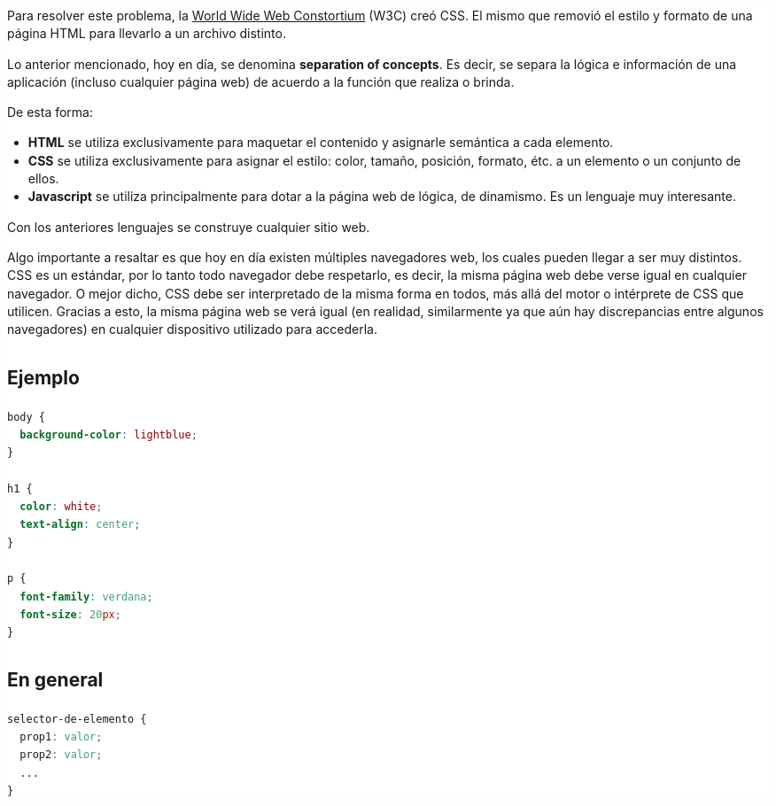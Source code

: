 Para resolver este problema, la [World Wide Web
Constortium](https://www.w3schools.com/css) (W3C) creó CSS. El mismo que removió
el estilo y formato de una página HTML para llevarlo a un archivo distinto.

Lo anterior mencionado, hoy en día, se denomina **separation of concepts**. Es
decir, se separa la lógica e información de una aplicación (incluso cualquier
página web) de acuerdo a la función que realiza o brinda.

De esta forma:

- **HTML** se utiliza exclusivamente para maquetar el contenido y asignarle
semántica a cada elemento.
- **CSS** se utiliza exclusivamente para asignar el estilo: color, tamaño,
posición, formato, étc. a un elemento o un conjunto de ellos.
- **Javascript** se utiliza principalmente para dotar a la página web de lógica,
de dinamismo. Es un lenguaje muy interesante.

Con los anteriores lenguajes se construye cualquier sitio web.

Algo importante a resaltar es que hoy en día existen múltiples navegadores web,
los cuales pueden llegar a ser muy distintos. CSS es un estándar, por lo tanto
todo navegador debe respetarlo, es decir, la misma página web debe verse igual
en cualquier navegador. O mejor dicho, CSS debe ser interpretado de la misma
forma en todos, más allá del motor o intérprete de CSS que utilicen. Gracias a
esto, la misma página web se verá igual (en realidad, similarmente ya que aún
hay discrepancias entre algunos navegadores) en cualquier dispositivo utilizado
para accederla.

## Ejemplo

```css
body {
  background-color: lightblue;
}

h1 {
  color: white;
  text-align: center;
}

p {
  font-family: verdana;
  font-size: 20px;
}
```

## En general

```css
selector-de-elemento {
  prop1: valor;
  prop2: valor;
  ...
}
```
